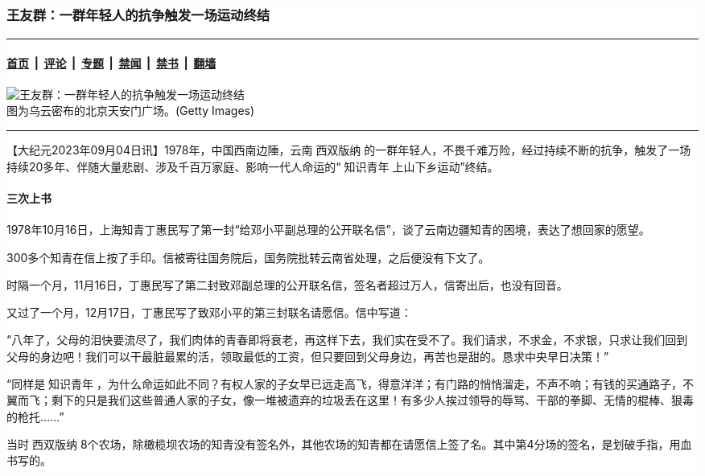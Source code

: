 ### 王友群：一群年轻人的抗争触发一场运动终结

---

#### [首页](../../../..?n14066411) &nbsp;|&nbsp; [评论](../../../../../epoch-comment?n14066411) &nbsp;|&nbsp; [专题](../../../../../epoch-special?n14066411) &nbsp;|&nbsp; [禁闻](../../../../../epoch-news?n14066411) &nbsp;|&nbsp; [禁书](../../../../../books?n14066411) &nbsp;|&nbsp; [翻墙](https://github.com/gfw-breaker/nogfw/blob/master/README.md?n14066411)


<div><img alt="王友群：一群年轻人的抗争触发一场运动终结" class="attachment-djy_600_400 size-djy_600_400 wp-post-image" src="https://i.epochtimes.com/assets/uploads/2023/09/id14066412-1-179-450x300.jpeg"/>
<div class="caption">
 图为乌云密布的北京天安门广场。(Getty Images)
</div></div><hr/><div class="post_content" id="artbody" itemprop="articleBody">
 
 <p>
  【大纪元2023年09月04日讯】1978年，中国西南边陲，云南
  <ok href="https://www.epochtimes.com/gb/tag/%E8%A5%BF%E5%8F%8C%E7%89%88%E7%BA%B3.html">
   西双版纳
  </ok>
  的一群年轻人，不畏千难万险，经过持续不断的抗争，触发了一场持续20多年、伴随大量悲剧、涉及千百万家庭、影响一代人命运的“
  <ok href="https://www.epochtimes.com/gb/tag/%E7%9F%A5%E8%AF%86%E9%9D%92%E5%B9%B4.html">
   知识青年
  </ok>
  上山下乡运动”终结。
 </p>
 <h4 style="font-weight: 400;">
  <strong>
   三次上书
  </strong>
 </h4>
 <p style="font-weight: 400;">
  1978年10月16日，上海知青丁惠民写了第一封“给邓小平副总理的公开联名信”，谈了云南边疆知青的困境，表达了想回家的愿望。
 </p>
 <p style="font-weight: 400;">
  300多个知青在信上按了手印。信被寄往国务院后，国务院批转云南省处理，之后便没有下文了。
 </p>
 <p style="font-weight: 400;">
  时隔一个月，11月16日，丁惠民写了第二封致邓副总理的公开联名信，签名者超过万人，信寄出后，也没有回音。
 </p>
 <p style="font-weight: 400;">
  又过了一个月，12月17日，丁惠民写了致邓小平的第三封联名请愿信。信中写道：
 </p>
 <p style="font-weight: 400;">
  “八年了，父母的泪快要流尽了，我们肉体的青春即将衰老，再这样下去，我们实在受不了。我们请求，不求金，不求银，只求让我们回到父母的身边吧！我们可以干最脏最累的活，领取最低的工资，但只要回到父母身边，再苦也是甜的。恳求中央早日决策！”
 </p>
 <p style="font-weight: 400;">
  “同样是
  <ok href="https://www.epochtimes.com/gb/tag/%E7%9F%A5%E8%AF%86%E9%9D%92%E5%B9%B4.html">
   知识青年
  </ok>
  ，为什么命运如此不同？有权人家的子女早已远走高飞，得意洋洋；有门路的悄悄溜走，不声不响；有钱的买通路子，不翼而飞；剩下的只是我们这些普通人家的子女，像一堆被遗弃的垃圾丢在这里！有多少人挨过领导的辱骂、干部的拳脚、无情的棍棒、狠毒的枪托……”
 </p>
 <p style="font-weight: 400;">
  当时
  <ok href="https://www.epochtimes.com/gb/tag/%E8%A5%BF%E5%8F%8C%E7%89%88%E7%BA%B3.html">
   西双版纳
  </ok>
  8个农场，除橄榄坝农场的知青没有签名外，其他农场的知青都在请愿信上签了名。其中第4分场的签名，是划破手指，用血书写的。
 </p>